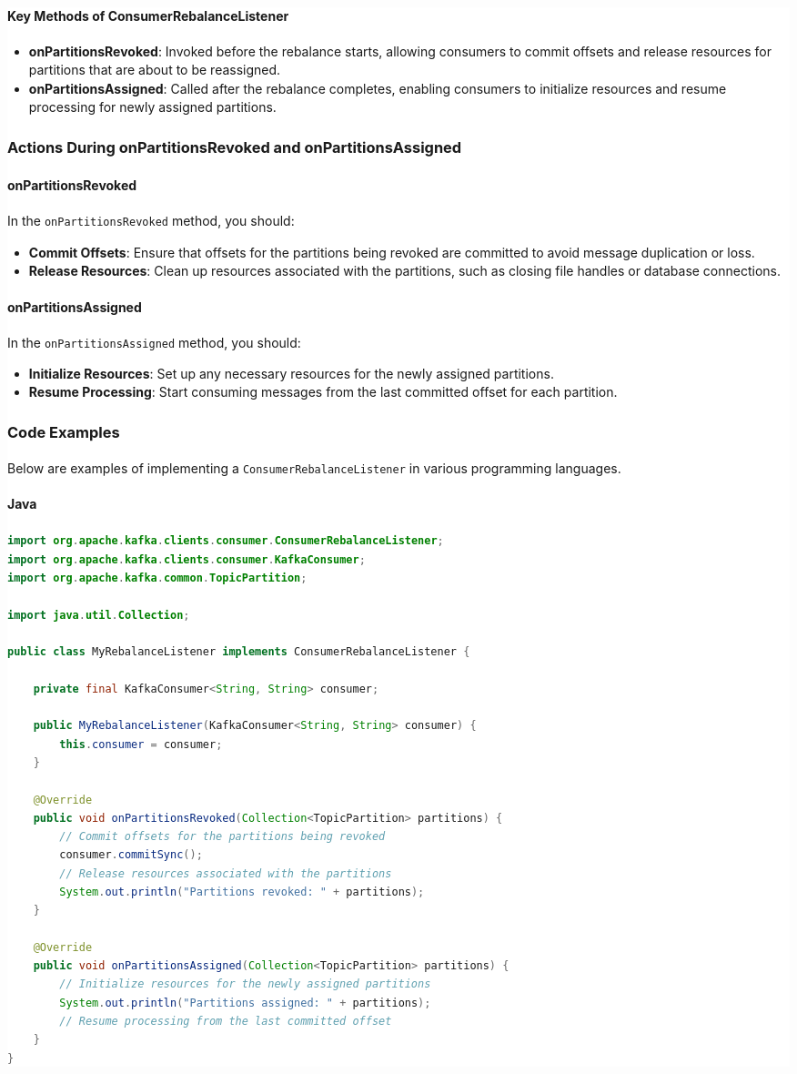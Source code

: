 #### Key Methods of ConsumerRebalanceListener

- **onPartitionsRevoked**: Invoked before the rebalance starts, allowing consumers to commit offsets and release resources for partitions that are about to be reassigned.
- **onPartitionsAssigned**: Called after the rebalance completes, enabling consumers to initialize resources and resume processing for newly assigned partitions.

### Actions During onPartitionsRevoked and onPartitionsAssigned

#### onPartitionsRevoked

In the `onPartitionsRevoked` method, you should:

- **Commit Offsets**: Ensure that offsets for the partitions being revoked are committed to avoid message duplication or loss.
- **Release Resources**: Clean up resources associated with the partitions, such as closing file handles or database connections.

#### onPartitionsAssigned

In the `onPartitionsAssigned` method, you should:

- **Initialize Resources**: Set up any necessary resources for the newly assigned partitions.
- **Resume Processing**: Start consuming messages from the last committed offset for each partition.

### Code Examples

Below are examples of implementing a `ConsumerRebalanceListener` in various programming languages.

#### Java

```java
import org.apache.kafka.clients.consumer.ConsumerRebalanceListener;
import org.apache.kafka.clients.consumer.KafkaConsumer;
import org.apache.kafka.common.TopicPartition;

import java.util.Collection;

public class MyRebalanceListener implements ConsumerRebalanceListener {

    private final KafkaConsumer<String, String> consumer;

    public MyRebalanceListener(KafkaConsumer<String, String> consumer) {
        this.consumer = consumer;
    }

    @Override
    public void onPartitionsRevoked(Collection<TopicPartition> partitions) {
        // Commit offsets for the partitions being revoked
        consumer.commitSync();
        // Release resources associated with the partitions
        System.out.println("Partitions revoked: " + partitions);
    }

    @Override
    public void onPartitionsAssigned(Collection<TopicPartition> partitions) {
        // Initialize resources for the newly assigned partitions
        System.out.println("Partitions assigned: " + partitions);
        // Resume processing from the last committed offset
    }
}
```
